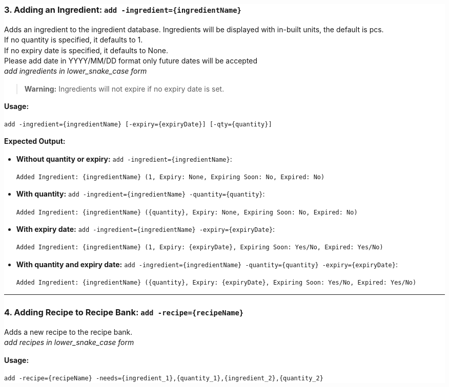 <div style="page-break-after: always;"></div>

### **3. Adding an Ingredient: `add -ingredient={ingredientName}`** 

Adds an ingredient to the ingredient database. Ingredients will be displayed with in-built units, the default is pcs.
<br> If no quantity is specified, it defaults to 1.
<br> If no expiry date is specified, it defaults to None.
<br> Please add date in YYYY/MM/DD format only future dates will be accepted
<br> _add ingredients in lower_snake_case form_ 

> **Warning:** Ingredients will not expire if no expiry date is set.  

**Usage:**  
```plaintext
add -ingredient={ingredientName} [-expiry={expiryDate}] [-qty={quantity}]
```

**Expected Output:**  

- **Without quantity or expiry:**
  `add -ingredient={ingredientName}`:
  ```plaintext
  Added Ingredient: {ingredientName} (1, Expiry: None, Expiring Soon: No, Expired: No)
  ```
- **With quantity:**
  `add -ingredient={ingredientName} -quantity={quantity}`:
  ```plaintext
  Added Ingredient: {ingredientName} ({quantity}, Expiry: None, Expiring Soon: No, Expired: No)
  ```
- **With expiry date:**
  `add -ingredient={ingredientName} -expiry={expiryDate}`:
  ```plaintext
  Added Ingredient: {ingredientName} (1, Expiry: {expiryDate}, Expiring Soon: Yes/No, Expired: Yes/No)
  ```
- **With quantity and expiry date:**
  `add -ingredient={ingredientName} -quantity={quantity} -expiry={expiryDate}`:
  ```plaintext
  Added Ingredient: {ingredientName} ({quantity}, Expiry: {expiryDate}, Expiring Soon: Yes/No, Expired: Yes/No)
  ```
  
---
<div style="page-break-after: always;"></div>

### **4. Adding Recipe to Recipe Bank: `add -recipe={recipeName}`**

Adds a new recipe to the recipe bank.
<br> _add recipes in lower_snake_case form_

**Usage:**
```plaintext
add -recipe={recipeName} -needs={ingredient_1},{quantity_1},{ingredient_2},{quantity_2}
```
